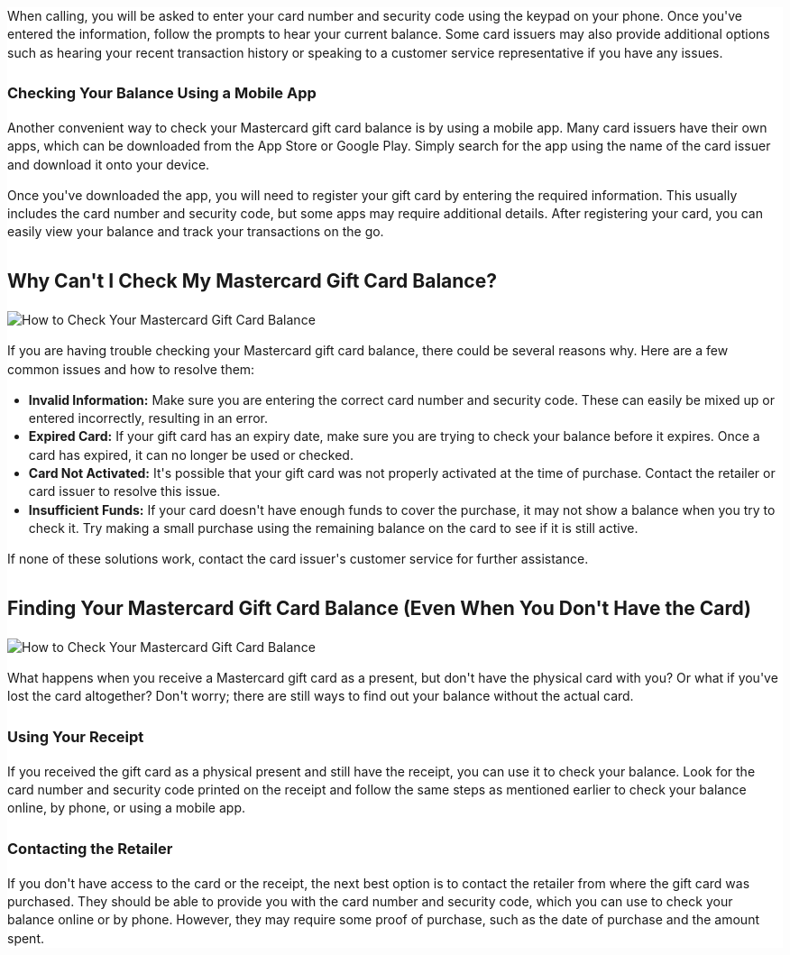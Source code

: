 When calling, you will be asked to enter your card number and security code using the keypad on your phone. Once you've entered the information, follow the prompts to hear your current balance. Some card issuers may also provide additional options such as hearing your recent transaction history or speaking to a customer service representative if you have any issues.

### Checking Your Balance Using a Mobile App

Another convenient way to check your Mastercard gift card balance is by using a mobile app. Many card issuers have their own apps, which can be downloaded from the App Store or Google Play. Simply search for the app using the name of the card issuer and download it onto your device.

Once you've downloaded the app, you will need to register your gift card by entering the required information. This usually includes the card number and security code, but some apps may require additional details. After registering your card, you can easily view your balance and track your transactions on the go.

Why Can't I Check My Mastercard Gift Card Balance?
--------------------------------------------------

![How to Check Your Mastercard Gift Card Balance](https://images.pexels.com/photos/6765939/pexels-photo-6765939.jpeg?auto=compress&cs=tinysrgb&fit=crop&w=1000&h=500)

If you are having trouble checking your Mastercard gift card balance, there could be several reasons why. Here are a few common issues and how to resolve them:

* **Invalid Information:** Make sure you are entering the correct card number and security code. These can easily be mixed up or entered incorrectly, resulting in an error.
* **Expired Card:** If your gift card has an expiry date, make sure you are trying to check your balance before it expires. Once a card has expired, it can no longer be used or checked.
* **Card Not Activated:** It's possible that your gift card was not properly activated at the time of purchase. Contact the retailer or card issuer to resolve this issue.
* **Insufficient Funds:** If your card doesn't have enough funds to cover the purchase, it may not show a balance when you try to check it. Try making a small purchase using the remaining balance on the card to see if it is still active.

If none of these solutions work, contact the card issuer's customer service for further assistance.

Finding Your Mastercard Gift Card Balance (Even When You Don't Have the Card)
-----------------------------------------------------------------------------

![How to Check Your Mastercard Gift Card Balance](https://images.pexels.com/photos/4041277/pexels-photo-4041277.jpeg?auto=compress&cs=tinysrgb&fit=crop&w=1000&h=500)

What happens when you receive a Mastercard gift card as a present, but don't have the physical card with you? Or what if you've lost the card altogether? Don't worry; there are still ways to find out your balance without the actual card.

### Using Your Receipt

If you received the gift card as a physical present and still have the receipt, you can use it to check your balance. Look for the card number and security code printed on the receipt and follow the same steps as mentioned earlier to check your balance online, by phone, or using a mobile app.

### Contacting the Retailer

If you don't have access to the card or the receipt, the next best option is to contact the retailer from where the gift card was purchased. They should be able to provide you with the card number and security code, which you can use to check your balance online or by phone. However, they may require some proof of purchase, such as the date of purchase and the amount spent.
